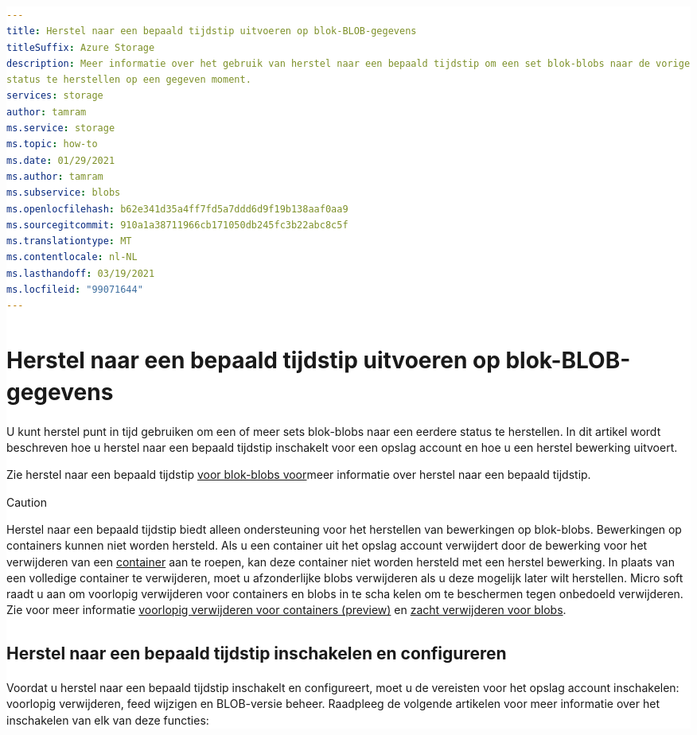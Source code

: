 ```yaml
---
title: Herstel naar een bepaald tijdstip uitvoeren op blok-BLOB-gegevens
titleSuffix: Azure Storage
description: Meer informatie over het gebruik van herstel naar een bepaald tijdstip om een set blok-blobs naar de vorige status te herstellen op een gegeven moment.
services: storage
author: tamram
ms.service: storage
ms.topic: how-to
ms.date: 01/29/2021
ms.author: tamram
ms.subservice: blobs
ms.openlocfilehash: b62e341d35a4ff7fd5a7ddd6d9f19b138aaf0aa9
ms.sourcegitcommit: 910a1a38711966cb171050db245fc3b22abc8c5f
ms.translationtype: MT
ms.contentlocale: nl-NL
ms.lasthandoff: 03/19/2021
ms.locfileid: "99071644"
---
```

# <a name="perform-a-point-in-time-restore-on-block-blob-data"></a>Herstel naar een bepaald tijdstip uitvoeren op blok-BLOB-gegevens

U kunt herstel punt in tijd gebruiken om een of meer sets blok-blobs naar een eerdere status te herstellen. In dit artikel wordt beschreven hoe u herstel naar een bepaald tijdstip inschakelt voor een opslag account en hoe u een herstel bewerking uitvoert.

Zie herstel naar een bepaald tijdstip [voor blok-blobs voor](point-in-time-restore-overview.md)meer informatie over herstel naar een bepaald tijdstip.

> [!CAUTION]
> Herstel naar een bepaald tijdstip biedt alleen ondersteuning voor het herstellen van bewerkingen op blok-blobs. Bewerkingen op containers kunnen niet worden hersteld. Als u een container uit het opslag account verwijdert door de bewerking voor het verwijderen van een [container](/rest/api/storageservices/delete-container) aan te roepen, kan deze container niet worden hersteld met een herstel bewerking. In plaats van een volledige container te verwijderen, moet u afzonderlijke blobs verwijderen als u deze mogelijk later wilt herstellen. Micro soft raadt u aan om voorlopig verwijderen voor containers en blobs in te scha kelen om te beschermen tegen onbedoeld verwijderen. Zie voor meer informatie [voorlopig verwijderen voor containers (preview)](soft-delete-container-overview.md) en [zacht verwijderen voor blobs](soft-delete-blob-overview.md).

## <a name="enable-and-configure-point-in-time-restore"></a>Herstel naar een bepaald tijdstip inschakelen en configureren

Voordat u herstel naar een bepaald tijdstip inschakelt en configureert, moet u de vereisten voor het opslag account inschakelen: voorlopig verwijderen, feed wijzigen en BLOB-versie beheer. Raadpleeg de volgende artikelen voor meer informatie over het inschakelen van elk van deze functies:
